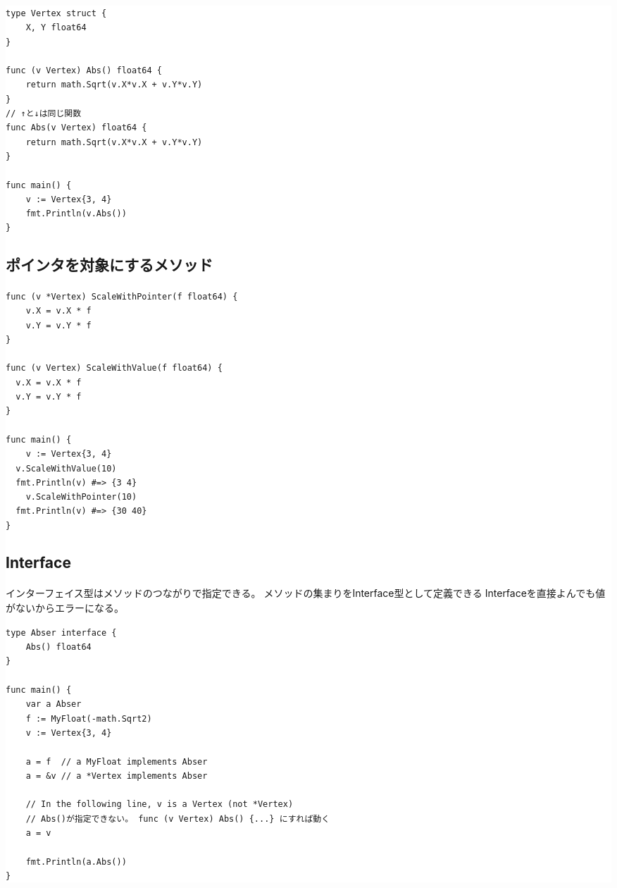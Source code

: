 ```
type Vertex struct {
	X, Y float64
}

func (v Vertex) Abs() float64 {
	return math.Sqrt(v.X*v.X + v.Y*v.Y)
}
// ↑と↓は同じ関数
func Abs(v Vertex) float64 {
	return math.Sqrt(v.X*v.X + v.Y*v.Y)
}

func main() {
	v := Vertex{3, 4}
	fmt.Println(v.Abs())
}
```
## ポインタを対象にするメソッド
```
func (v *Vertex) ScaleWithPointer(f float64) {
	v.X = v.X * f
	v.Y = v.Y * f
}

func (v Vertex) ScaleWithValue(f float64) {
  v.X = v.X * f
  v.Y = v.Y * f
}

func main() {
	v := Vertex{3, 4}
  v.ScaleWithValue(10)
  fmt.Println(v) #=> {3 4}
	v.ScaleWithPointer(10)
  fmt.Println(v) #=> {30 40}
}
```

## Interface
インターフェイス型はメソッドのつながりで指定できる。
メソッドの集まりをInterface型として定義できる
Interfaceを直接よんでも値がないからエラーになる。
```
type Abser interface {
	Abs() float64
}

func main() {
	var a Abser
	f := MyFloat(-math.Sqrt2)
	v := Vertex{3, 4}

	a = f  // a MyFloat implements Abser
	a = &v // a *Vertex implements Abser

	// In the following line, v is a Vertex (not *Vertex)
	// Abs()が指定できない。 func (v Vertex) Abs() {...} にすれば動く
	a = v

	fmt.Println(a.Abs())
}

```